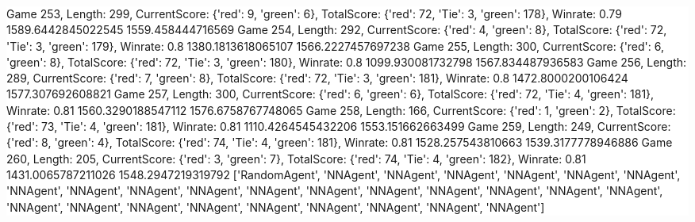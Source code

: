 Game 253, Length: 299,      CurrentScore: {'red': 9, 'green': 6},      TotalScore: {'red': 72, 'Tie': 3, 'green': 178},  Winrate: 0.79
1589.6442845022545
1559.458444716569
Game 254, Length: 292,      CurrentScore: {'red': 4, 'green': 8},      TotalScore: {'red': 72, 'Tie': 3, 'green': 179},  Winrate: 0.8
1380.1813618065107
1566.2227457697238
Game 255, Length: 300,      CurrentScore: {'red': 6, 'green': 8},      TotalScore: {'red': 72, 'Tie': 3, 'green': 180},  Winrate: 0.8
1099.930081732798
1567.834487936583
Game 256, Length: 289,      CurrentScore: {'red': 7, 'green': 8},      TotalScore: {'red': 72, 'Tie': 3, 'green': 181},  Winrate: 0.8
1472.8000200106424
1577.307692608821
Game 257, Length: 300,      CurrentScore: {'red': 6, 'green': 6},      TotalScore: {'red': 72, 'Tie': 4, 'green': 181},  Winrate: 0.81
1560.3290188547112
1576.6758767748065
Game 258, Length: 166,      CurrentScore: {'red': 1, 'green': 2},      TotalScore: {'red': 73, 'Tie': 4, 'green': 181},  Winrate: 0.81
1110.4264545432206
1553.151662663499
Game 259, Length: 249,      CurrentScore: {'red': 8, 'green': 4},      TotalScore: {'red': 74, 'Tie': 4, 'green': 181},  Winrate: 0.81
1528.257543810663
1539.3177778946886
Game 260, Length: 205,      CurrentScore: {'red': 3, 'green': 7},      TotalScore: {'red': 74, 'Tie': 4, 'green': 182},  Winrate: 0.81
1431.0065787211026
1548.2947219319792
['RandomAgent', 'NNAgent', 'NNAgent', 'NNAgent', 'NNAgent', 'NNAgent', 'NNAgent', 'NNAgent', 'NNAgent', 'NNAgent', 'NNAgent', 'NNAgent', 'NNAgent', 'NNAgent', 'NNAgent', 'NNAgent', 'NNAgent', 'NNAgent', 'NNAgent', 'NNAgent', 'NNAgent', 'NNAgent', 'NNAgent', 'NNAgent', 'NNAgent', 'NNAgent', 'NNAgent']
